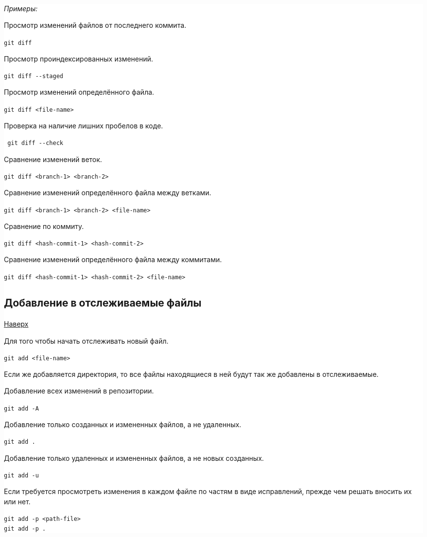 *Примеры:*

Просмотр изменений файлов от последнего коммита.

    git diff

Просмотр проиндексированных изменений.

    git diff --staged

Просмотр изменений определённого файла.

    git diff <file-name>

Проверка на наличие лишних пробелов в коде.

     git diff --check

Сравнение изменений веток.

    git diff <branch-1> <branch-2>

Сравнение изменений определённого файла между ветками.

    git diff <branch-1> <branch-2> <file-name>

Сравнение по коммиту.

    git diff <hash-commit-1> <hash-commit-2>

Сравнение изменений определённого файла между коммитами.

    git diff <hash-commit-1> <hash-commit-2> <file-name>


## Добавление в отслеживаемые файлы

[Наверх](#содержание)

Для того чтобы начать отслеживать новый файл.

    git add <file-name>

Если же добавляется директория,
то все файлы находящиеся в ней будут так же добавлены в отслеживаемые.

Добавление всех изменений в репозитории.

    git add -A

Добавление только созданных и измененных файлов, а не удаленных.

    git add .

Добавление только удаленных и измененных файлов, а не новых созданных.

    git add -u

Если требуется просмотреть изменения в каждом файле по частям в виде исправлений,
прежде чем решать вносить их или нет.

    git add -p <path-file>
    git add -p .

